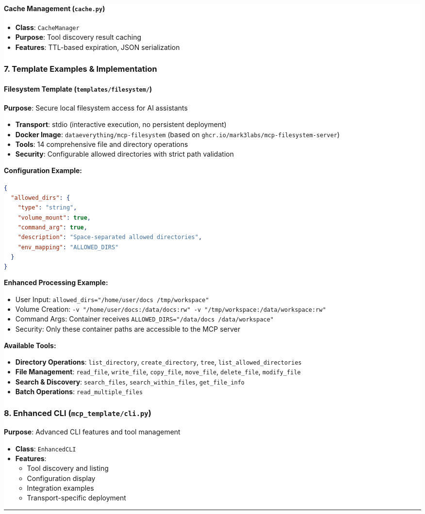 #### Cache Management (`cache.py`)
- **Class**: `CacheManager`
- **Purpose**: Tool discovery result caching
- **Features**: TTL-based expiration, JSON serialization

### 7. Template Examples & Implementation

#### Filesystem Template (`templates/filesystem/`)
**Purpose**: Secure local filesystem access for AI assistants
- **Transport**: stdio (interactive execution, no persistent deployment)
- **Docker Image**: `dataeverything/mcp-filesystem` (based on `ghcr.io/mark3labs/mcp-filesystem-server`)
- **Tools**: 14 comprehensive file and directory operations
- **Security**: Configurable allowed directories with strict path validation

**Configuration Example:**
```json
{
  "allowed_dirs": {
    "type": "string",
    "volume_mount": true,
    "command_arg": true,
    "description": "Space-separated allowed directories",
    "env_mapping": "ALLOWED_DIRS"
  }
}
```

**Enhanced Processing Example:**
- User Input: `allowed_dirs="/home/user/docs /tmp/workspace"`
- Volume Creation: `-v "/home/user/docs:/data/docs:rw" -v "/tmp/workspace:/data/workspace:rw"`
- Command Args: Container receives `ALLOWED_DIRS="/data/docs /data/workspace"`
- Security: Only these container paths are accessible to the MCP server

**Available Tools:**
- **Directory Operations**: `list_directory`, `create_directory`, `tree`, `list_allowed_directories`
- **File Management**: `read_file`, `write_file`, `copy_file`, `move_file`, `delete_file`, `modify_file`
- **Search & Discovery**: `search_files`, `search_within_files`, `get_file_info`
- **Batch Operations**: `read_multiple_files`

### 8. Enhanced CLI (`mcp_template/cli.py`)
**Purpose**: Advanced CLI features and tool management
- **Class**: `EnhancedCLI`
- **Features**:
  - Tool discovery and listing
  - Configuration display
  - Integration examples
  - Transport-specific deployment

---
